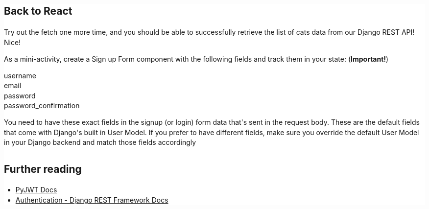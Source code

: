 ## Back to React
                                                           
Try out the fetch one more time, and you should be able to successfully retrieve the list of cats data from our Django REST API! Nice!
                                                           
As a mini-activity, create a Sign up Form component with the following fields and track them in your state: 
(**Important!**)
                                                           
username <br>
email <br>
password <br>
password_confirmation <br>
                                                           
You need to have these exact fields in the signup (or login) form data that's sent in the request body. These are the default fields that come with Django's built in User Model. If you prefer to have different fields, make sure you override the default User Model in your Django backend and match those fields accordingly
                                                           
                                                           
## Further reading

- [PyJWT Docs](https://pyjwt.readthedocs.io/en/latest/)
- [Authentication - Django REST Framework Docs](https://www.django-rest-framework.org/api-guide/authentication/)
